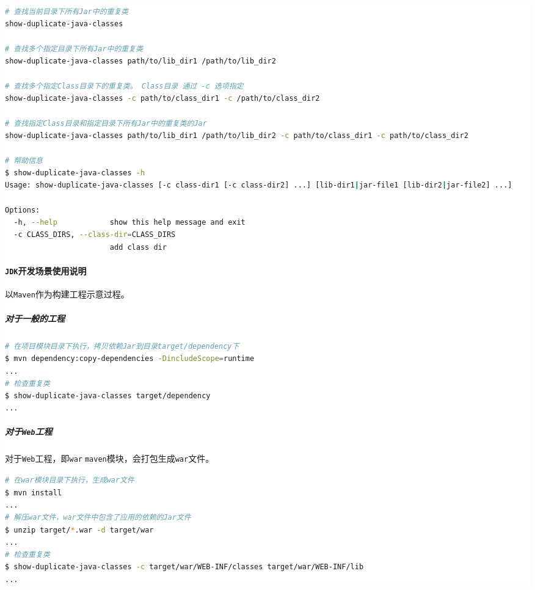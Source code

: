 ```bash
# 查找当前目录下所有Jar中的重复类
show-duplicate-java-classes

# 查找多个指定目录下所有Jar中的重复类
show-duplicate-java-classes path/to/lib_dir1 /path/to/lib_dir2

# 查找多个指定Class目录下的重复类。 Class目录 通过 -c 选项指定
show-duplicate-java-classes -c path/to/class_dir1 -c /path/to/class_dir2

# 查找指定Class目录和指定目录下所有Jar中的重复类的Jar
show-duplicate-java-classes path/to/lib_dir1 /path/to/lib_dir2 -c path/to/class_dir1 -c path/to/class_dir2

# 帮助信息
$ show-duplicate-java-classes -h
Usage: show-duplicate-java-classes [-c class-dir1 [-c class-dir2] ...] [lib-dir1|jar-file1 [lib-dir2|jar-file2] ...]

Options:
  -h, --help            show this help message and exit
  -c CLASS_DIRS, --class-dir=CLASS_DIRS
                        add class dir
```

#### `JDK`开发场景使用说明

以`Maven`作为构建工程示意过程。

##### 对于一般的工程

```sh
# 在项目模块目录下执行，拷贝依赖Jar到目录target/dependency下
$ mvn dependency:copy-dependencies -DincludeScope=runtime
...
# 检查重复类
$ show-duplicate-java-classes target/dependency
...
```

##### 对于`Web`工程

对于`Web`工程，即`war` `maven`模块，会打包生成`war`文件。

```sh
# 在war模块目录下执行，生成war文件
$ mvn install
...
# 解压war文件，war文件中包含了应用的依赖的Jar文件
$ unzip target/*.war -d target/war
...
# 检查重复类
$ show-duplicate-java-classes -c target/war/WEB-INF/classes target/war/WEB-INF/lib
...
```
